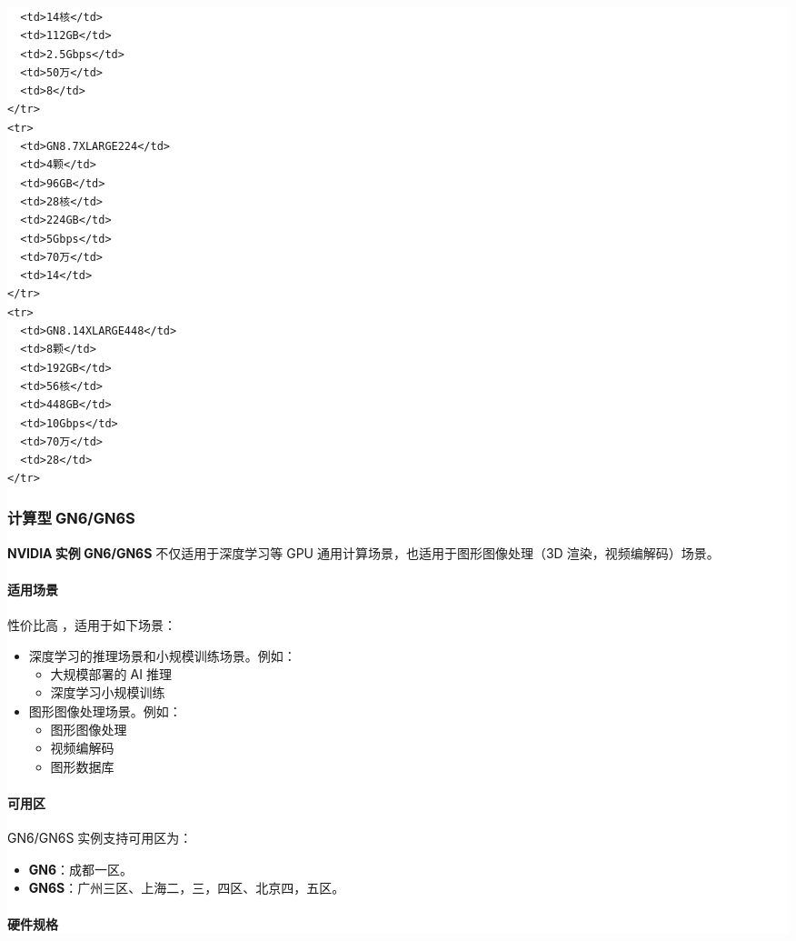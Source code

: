 	  <td>14核</td>
	  <td>112GB</td>
	  <td>2.5Gbps</td>
	  <td>50万</td>
	  <td>8</td>
	</tr>
	<tr>
	  <td>GN8.7XLARGE224</td>
	  <td>4颗</td>
	  <td>96GB</td>
	  <td>28核</td>
	  <td>224GB</td>
	  <td>5Gbps</td>
	  <td>70万</td>
	  <td>14</td>
	</tr>
	<tr>
	  <td>GN8.14XLARGE448</td>
	  <td>8颗</td>
	  <td>192GB</td>
	  <td>56核</td>
	  <td>448GB</td>
	  <td>10Gbps</td>
	  <td>70万</td>
	  <td>28</td>
	</tr>
  </tbody>
</table>

### 计算型 GN6/GN6S[](id:GN6GN6S) 

**NVIDIA 实例 GN6/GN6S** 不仅适用于深度学习等 GPU 通用计算场景，也适用于图形图像处理（3D 渲染，视频编解码）场景。

#### 适用场景

性价比高 ，适用于如下场景：

- 深度学习的推理场景和小规模训练场景。例如：
  - 大规模部署的 AI 推理
  - 深度学习小规模训练
- 图形图像处理场景。例如：
  - 图形图像处理
  - 视频编解码
  - 图形数据库


#### 可用区
GN6/GN6S 实例支持可用区为：
- **GN6**：成都一区。
- **GN6S**：广州三区、上海二，三，四区、北京四，五区。


#### 硬件规格
